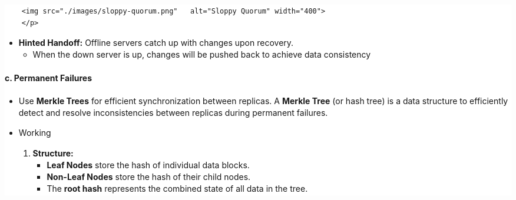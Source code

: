         <img src="./images/sloppy-quorum.png"   alt="Sloppy Quorum" width="400">
        </p>
- **Hinted Handoff:** Offline servers catch up with changes upon recovery.
    - When the down server is up, changes will be pushed back to achieve data consistency

#### c. Permanent Failures
- Use **Merkle Trees** for efficient synchronization between replicas.
    A **Merkle Tree** (or hash tree) is a data structure to efficiently detect and resolve inconsistencies between replicas during permanent failures. 

- Working
    1. **Structure:**
        - **Leaf Nodes** store the hash of individual data blocks.
        - **Non-Leaf Nodes** store the hash of their child nodes.
        - The **root hash** represents the combined state of all data in the tree.
